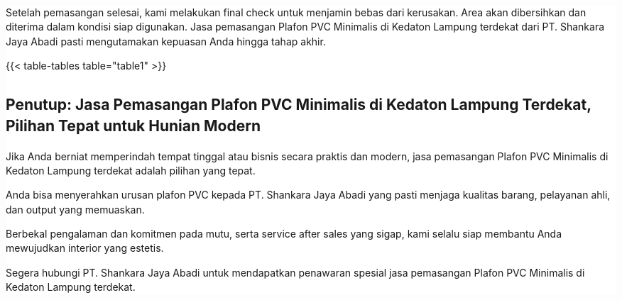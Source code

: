 Setelah pemasangan selesai, kami melakukan final check untuk menjamin bebas dari kerusakan. Area akan dibersihkan dan diterima dalam kondisi siap digunakan. Jasa pemasangan Plafon PVC Minimalis di Kedaton Lampung terdekat dari PT. Shankara Jaya Abadi pasti mengutamakan kepuasan Anda hingga tahap akhir.

{{< table-tables table="table1" >}}

## Penutup: Jasa Pemasangan Plafon PVC Minimalis di Kedaton Lampung Terdekat, Pilihan Tepat untuk Hunian Modern

Jika Anda berniat memperindah tempat tinggal atau bisnis secara praktis dan modern, jasa pemasangan Plafon PVC Minimalis di Kedaton Lampung terdekat adalah pilihan yang tepat.

Anda bisa menyerahkan urusan plafon PVC kepada PT. Shankara Jaya Abadi yang pasti menjaga kualitas barang, pelayanan ahli, dan output yang memuaskan.

Berbekal pengalaman dan komitmen pada mutu, serta service after sales yang sigap, kami selalu siap membantu Anda mewujudkan interior yang estetis.

Segera hubungi PT. Shankara Jaya Abadi untuk mendapatkan penawaran spesial jasa pemasangan Plafon PVC Minimalis di Kedaton Lampung terdekat.
